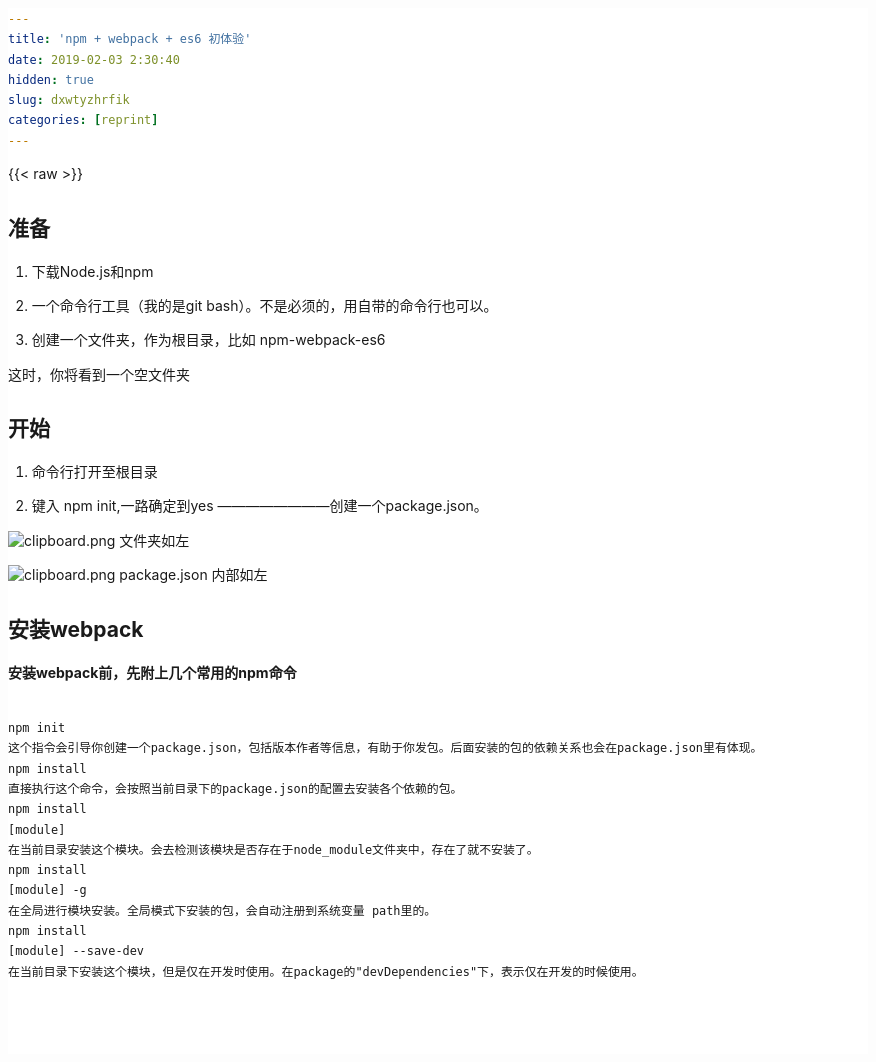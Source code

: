 ```yaml
---
title: 'npm + webpack + es6 初体验' 
date: 2019-02-03 2:30:40
hidden: true
slug: dxwtyzhrfik
categories: [reprint]
---
```


{{< raw >}}

                    
<h2 id="articleHeader0">准备</h2>
<ol>
<li><p>下载Node.js和npm</p></li>
<li><p>一个命令行工具（我的是git bash）。不是必须的，用自带的命令行也可以。</p></li>
<li><p>创建一个文件夹，作为根目录，比如 npm-webpack-es6</p></li>
</ol>
<p>这时，你将看到一个空文件夹</p>
<h2 id="articleHeader1">开始</h2>
<ol>
<li><p>命令行打开至根目录</p></li>
<li><p>键入 npm init,一路确定到yes   ————————创建一个package.json。</p></li>
</ol>
<p><span class="img-wrap"><img data-src="/img/bVDnep?w=607&amp;h=171" src="https://static.alili.tech/img/bVDnep?w=607&amp;h=171" alt="clipboard.png" title="clipboard.png" style="cursor: pointer; display: inline;"></span>  文件夹如左</p>
<p><span class="img-wrap"><img data-src="/img/bVDner?w=616&amp;h=309" src="https://static.alili.tech/img/bVDner?w=616&amp;h=309" alt="clipboard.png" title="clipboard.png" style="cursor: pointer; display: inline;"></span>  package.json 内部如左</p>
<h2 id="articleHeader2">安装webpack</h2>
<p><strong>安装webpack前，先附上几个常用的npm命令</strong></p>
<div class="widget-codetool" style="display:none;">
      <div class="widget-codetool--inner">
      <span class="selectCode code-tool" data-toggle="tooltip" data-placement="top" title="" data-original-title="全选"></span>
      <span type="button" class="copyCode code-tool" data-toggle="tooltip" data-placement="top" data-clipboard-text="
npm init      这个指令会引导你创建一个package.json，包括版本作者等信息，有助于你发包。后面安装的包的依赖关系也会在package.json里有体现。
npm install     直接执行这个命令，会按照当前目录下的package.json的配置去安装各个依赖的包。
npm install [module]    在当前目录安装这个模块。会去检测该模块是否存在于node_module文件夹中，存在了就不安装了。 
npm install [module] -g    在全局进行模块安装。全局模式下安装的包，会自动注册到系统变量 path里的。
npm install [module] --save-dev    在当前目录下安装这个模块，但是仅在开发时使用。在package的&quot;devDependencies&quot;下，表示仅在开发的时候使用。

有一些包是需要用命令行的，这些需要注册系统变量，因此像supervisor等包，一定要安装在全局。否则就不能用它的命令行指令。
有一些包是在js中使用的，那么这些包安装到当前目录就可以了。
webpack 一般建议全局安一个，当前目录安一个。
" title="" data-original-title="复制"></span>
      <span type="button" class="saveToNote code-tool" data-toggle="tooltip" data-placement="top" title="" data-original-title="放进笔记"></span>
      </div>
      </div><pre class="hljs coffeescript"><code>
<span class="hljs-built_in">npm</span> init      这个指令会引导你创建一个package.json，包括版本作者等信息，有助于你发包。后面安装的包的依赖关系也会在package.json里有体现。
<span class="hljs-built_in">npm</span> install     直接执行这个命令，会按照当前目录下的package.json的配置去安装各个依赖的包。
<span class="hljs-built_in">npm</span> install [<span class="hljs-built_in">module</span>]    在当前目录安装这个模块。会去检测该模块是否存在于node_module文件夹中，存在了就不安装了。 
<span class="hljs-built_in">npm</span> install [<span class="hljs-built_in">module</span>] -g    在全局进行模块安装。全局模式下安装的包，会自动注册到系统变量 path里的。
<span class="hljs-built_in">npm</span> install [<span class="hljs-built_in">module</span>] --save-dev    在当前目录下安装这个模块，但是仅在开发时使用。在package的<span class="hljs-string">"devDependencies"</span>下，表示仅在开发的时候使用。
